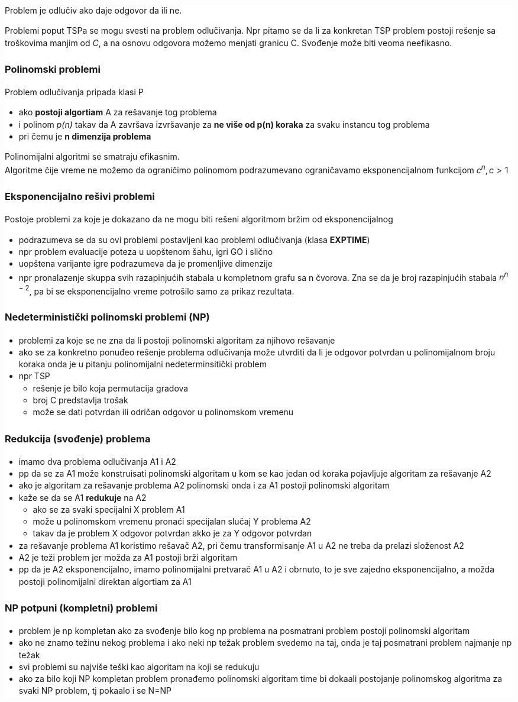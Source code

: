 Problem je odlučiv ako daje odgovor da ili ne.

Problemi poput TSPa se mogu svesti na problem odlučivanja. Npr pitamo se da li za konkretan TSP problem postoji rešenje sa troškovima manjim od _C_, a na osnovu odgovora možemo menjati granicu C. Svođenje može biti veoma neefikasno.

### Polinomski problemi
Problem odlučivanja pripada klasi P 
- ako **postoji algortiam** A za rešavanje tog problema
- i polinom _p(n)_ takav da A završava izvršavanje za **ne više od p(n) koraka** za svaku instancu tog problema
- pri čemu je **n dimenzija problema**

Polinomijalni algoritmi se smatraju efikasnim.  
Algoritme čije vreme ne možemo da ograničimo polinomom podrazumevano ograničavamo eksponencijalnom funkcijom $c^n, c>1$

### Eksponencijalno rešivi problemi
Postoje problemi za koje je dokazano da ne mogu biti rešeni algoritmom bržim od eksponencijalnog
- podrazumeva se da su ovi problemi postavljeni kao problemi odlučivanja (klasa  **EXPTIME**)
- npr problem evaluacije poteza u uopštenom šahu, igri GO i slično
- uopštena varijante igre podrazumeva da je promenljive dimenzije
- npr pronalazenje skuppa svih razapinjućih stabala u kompletnom grafu sa n čvorova. Zna se da je broj razapinjućih stabala $n^{n-2}$, pa bi se eksponencijalno vreme potrošilo samo za prikaz rezultata.

### Nedeterministički polinomski problemi (NP)
- problemi za koje se ne zna da li postoji polinomski algoritam za njihovo rešavanje
- ako se za konkretno ponuđeo rešenje problema odlučivanja može utvrditi da li je odgovor potvrdan u polinomijalnom broju koraka onda je u pitanju polinomijalni nedeterminsitički problem
- npr TSP
    - rešenje je bilo koja permutacija gradova
    - broj C predstavlja trošak
    - može se dati potvrdan ili odričan odgovor u polinomskom vremenu

### Redukcija (svođenje) problema
- imamo dva problema odlučivanja A1 i A2
- pp da se za A1 može konstruisati polinomski algoritam u kom se kao jedan od koraka pojavljuje algoritam za rešavanje A2
- ako je algoritam za rešavanje problema A2 polinomski onda i za A1 postoji polinomski algoritam
- kaže se da se A1 **redukuje** na A2
    - ako se za svaki specijalni X problem A1
    - može u polinomskom vremenu pronaći specijalan slučaj Y problema A2
    - takav da je problem X odgovor potvrdan akko je za Y odgovor potvrdan
- za rešavanje problema A1 koristimo rešavač A2, pri čemu transformisanje A1 u A2 ne treba da prelazi složenost A2
- A2 je teži problem jer možda za A1 postoji brži algoritam
- pp da je A2 eksponencijalno, imamo polinomijalni pretvarač A1 u A2 i obrnuto, to je sve zajedno eksponencijalno, a možda postoji polinomijalni direktan algortiam za A1

### NP potpuni (kompletni) problemi
- problem je np kompletan ako za svođenje bilo kog np problema na posmatrani problem postoji polinomski algoritam
- ako ne znamo težinu nekog problema i ako neki np težak problem svedemo na taj, onda je taj posmatrani problem najmanje np težak
- svi problemi su najviše teški kao algoritam na koji se redukuju
- ako za bilo koji NP kompletan problem pronađemo polinomski algoritam time bi dokaali postojanje polinomskog algoritma za svaki NP problem, tj pokaalo i se N=NP
